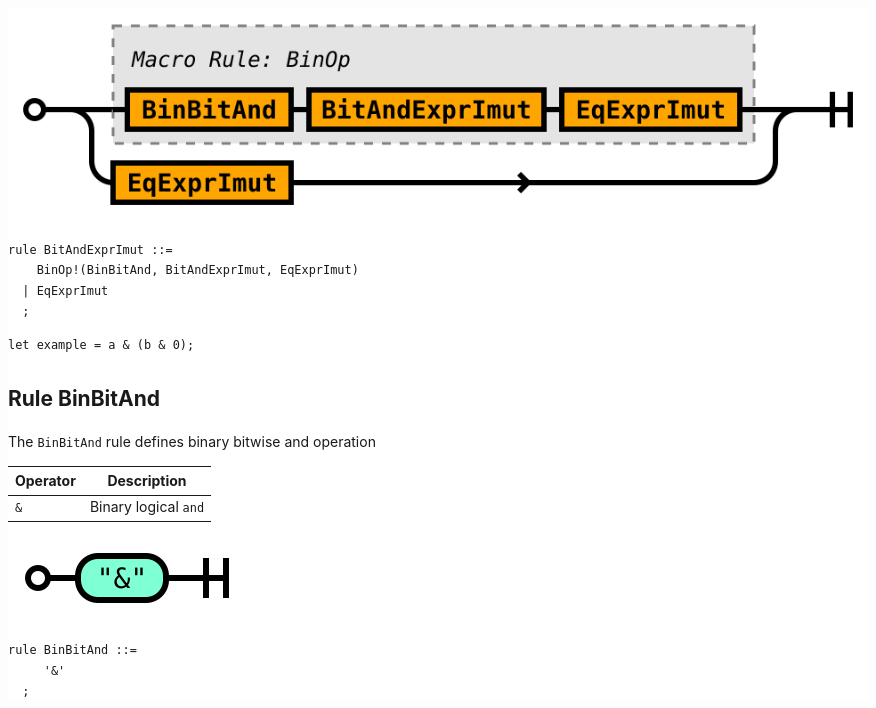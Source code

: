 

![BitAndExprImut](svg/bitandexprimut.svg)

```ebnf
rule BitAndExprImut ::=
    BinOp!(BinBitAnd, BitAndExprImut, EqExprImut) 
  | EqExprImut 
  ;

```





```tremor
let example = a & (b & 0);
```



## Rule BinBitAnd

The `BinBitAnd` rule defines binary bitwise and operation

|Operator|Description|
|---|---|
|`&`|Binary logical `and`|



![BinBitAnd](svg/binbitand.svg)

```ebnf
rule BinBitAnd ::=
     '&' 
  ;

```


